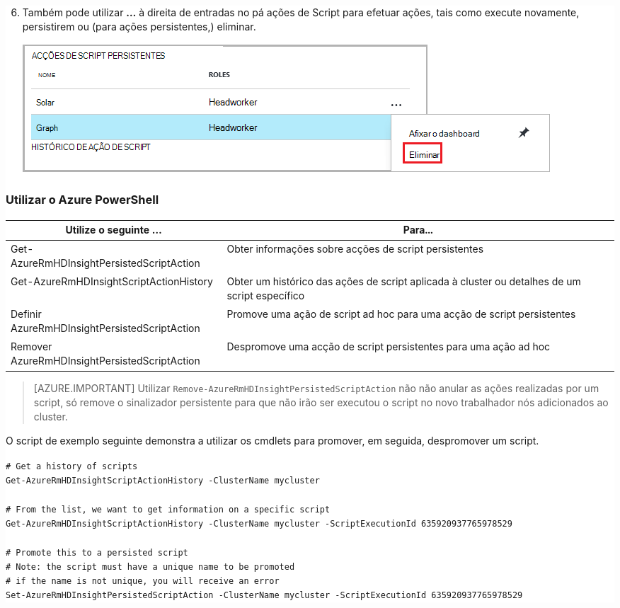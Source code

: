 6. Também pode utilizar __…__ à direita de entradas no pá ações de Script para efetuar ações, tais como execute novamente, persistirem ou (para ações persistentes,) eliminar.

    ![Ações de script … a utilização](./media/hdinsight-hadoop-customize-cluster-linux/deletepromoted.png)

### <a name="using-azure-powershell"></a>Utilizar o Azure PowerShell

| Utilize o seguinte … | Para... |
| ----- | ----- |
| Get-AzureRmHDInsightPersistedScriptAction | Obter informações sobre acções de script persistentes |
| Get-AzureRmHDInsightScriptActionHistory | Obter um histórico das ações de script aplicada à cluster ou detalhes de um script específico |
| Definir AzureRmHDInsightPersistedScriptAction | Promove uma ação de script ad hoc para uma acção de script persistentes |
| Remover AzureRmHDInsightPersistedScriptAction | Despromove uma acção de script persistentes para uma ação ad hoc |

> [AZURE.IMPORTANT] Utilizar `Remove-AzureRmHDInsightPersistedScriptAction` não não anular as ações realizadas por um script, só remove o sinalizador persistente para que não irão ser executou o script no novo trabalhador nós adicionados ao cluster.

O script de exemplo seguinte demonstra a utilizar os cmdlets para promover, em seguida, despromover um script.

    # Get a history of scripts
    Get-AzureRmHDInsightScriptActionHistory -ClusterName mycluster

    # From the list, we want to get information on a specific script
    Get-AzureRmHDInsightScriptActionHistory -ClusterName mycluster -ScriptExecutionId 635920937765978529

    # Promote this to a persisted script
    # Note: the script must have a unique name to be promoted
    # if the name is not unique, you will receive an error
    Set-AzureRmHDInsightPersistedScriptAction -ClusterName mycluster -ScriptExecutionId 635920937765978529


[img-hdi-cluster-states]: ./media/hdinsight-hadoop-customize-cluster-linux/HDI-Cluster-state.png "Fases durante a criação de cluster"